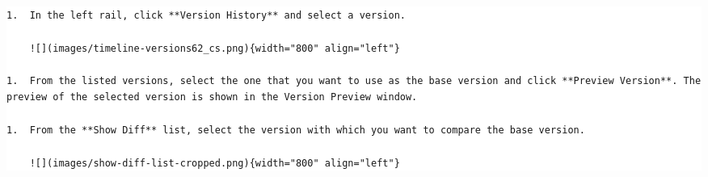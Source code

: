     1.  In the left rail, click **Version History** and select a version.

        ![](images/timeline-versions62_cs.png){width="800" align="left"}

    1.  From the listed versions, select the one that you want to use as the base version and click **Preview Version**. The preview of the selected version is shown in the Version Preview window.

    1.  From the **Show Diff** list, select the version with which you want to compare the base version.

        ![](images/show-diff-list-cropped.png){width="800" align="left"}
